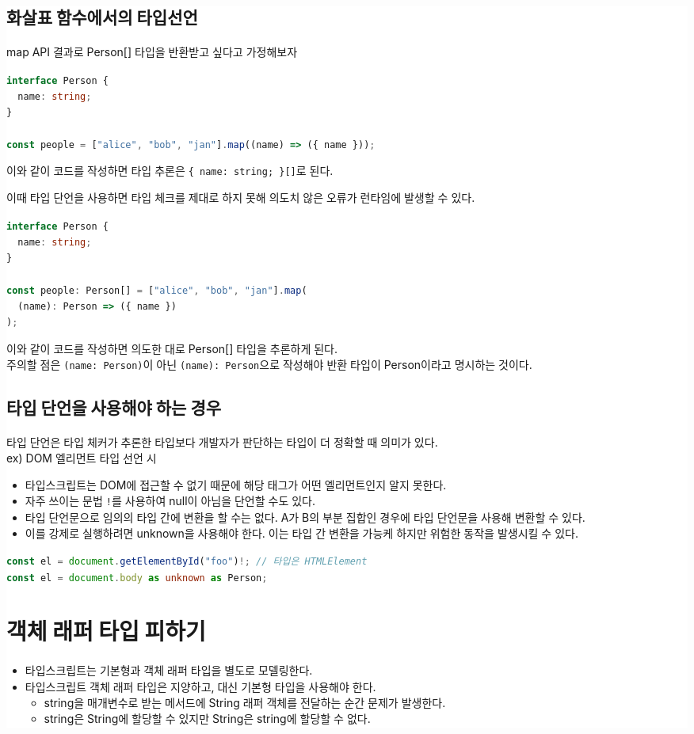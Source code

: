 ## 화살표 함수에서의 타입선언

map API 결과로 Person[] 타입을 반환받고 싶다고 가정해보자

```typescript
interface Person {
  name: string;
}

const people = ["alice", "bob", "jan"].map((name) => ({ name }));
```

이와 같이 코드를 작성하면 타입 추론은 `{ name: string; }[]`로 된다.

이때 타입 단언을 사용하면 타입 체크를 제대로 하지 못해 의도치 않은 오류가 런타임에 발생할 수 있다.

```typescript
interface Person {
  name: string;
}

const people: Person[] = ["alice", "bob", "jan"].map(
  (name): Person => ({ name })
);
```

이와 같이 코드를 작성하면 의도한 대로 Person[] 타입을 추론하게 된다.  
주의할 점은 `(name: Person)`이 아닌 `(name): Person`으로 작성해야 반환 타입이 Person이라고 명시하는 것이다.

## 타입 단언을 사용해야 하는 경우

타입 단언은 타입 체커가 추론한 타입보다 개발자가 판단하는 타입이 더 정확할 때 의미가 있다.  
ex) DOM 엘리먼트 타입 선언 시

- 타입스크립트는 DOM에 접근할 수 없기 때문에 해당 태그가 어떤 엘리먼트인지 알지 못한다.
- 자주 쓰이는 문법 `!`를 사용하여 null이 아님을 단언할 수도 있다.
- 타입 단언문으로 임의의 타입 간에 변환을 할 수는 없다. A가 B의 부분 집합인 경우에 타입 단언문을 사용해 변환할 수 있다.
- 이를 강제로 실행하려면 unknown을 사용해야 한다. 이는 타입 간 변환을 가능케 하지만 위험한 동작을 발생시킬 수 있다.

```typescript
const el = document.getElementById("foo")!; // 타입은 HTMLElement
const el = document.body as unknown as Person;
```

# 객체 래퍼 타입 피하기

- 타입스크립트는 기본형과 객체 래퍼 타입을 별도로 모델링한다.
- 타입스크립트 객체 래퍼 타입은 지양하고, 대신 기본형 타입을 사용해야 한다.
  - string을 매개변수로 받는 메서드에 String 래퍼 객체를 전달하는 순간 문제가 발생한다.
  - string은 String에 할당할 수 있지만 String은 string에 할당할 수 없다.

